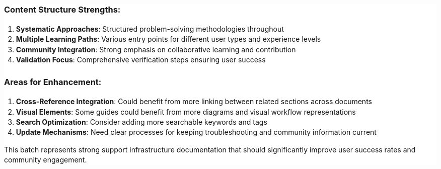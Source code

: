 ### Content Structure Strengths:
1. **Systematic Approaches**: Structured problem-solving methodologies throughout
2. **Multiple Learning Paths**: Various entry points for different user types and experience levels
3. **Community Integration**: Strong emphasis on collaborative learning and contribution
4. **Validation Focus**: Comprehensive verification steps ensuring user success

### Areas for Enhancement:
1. **Cross-Reference Integration**: Could benefit from more linking between related sections across documents
2. **Visual Elements**: Some guides could benefit from more diagrams and visual workflow representations
3. **Search Optimization**: Consider adding more searchable keywords and tags
4. **Update Mechanisms**: Need clear processes for keeping troubleshooting and community information current

This batch represents strong support infrastructure documentation that should significantly improve user success rates and community engagement.